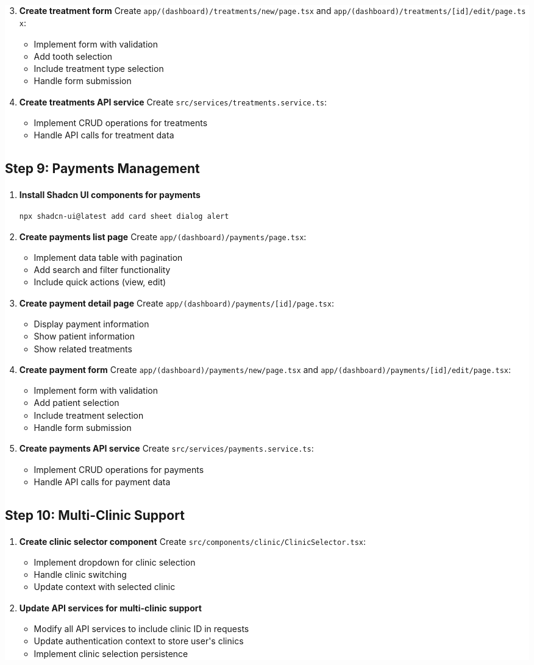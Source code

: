 3. **Create treatment form**
   Create `app/(dashboard)/treatments/new/page.tsx` and `app/(dashboard)/treatments/[id]/edit/page.tsx`:
   - Implement form with validation
   - Add tooth selection
   - Include treatment type selection
   - Handle form submission

4. **Create treatments API service**
   Create `src/services/treatments.service.ts`:
   - Implement CRUD operations for treatments
   - Handle API calls for treatment data

## Step 9: Payments Management

1. **Install Shadcn UI components for payments**
   ```bash
   npx shadcn-ui@latest add card sheet dialog alert
   ```

2. **Create payments list page**
   Create `app/(dashboard)/payments/page.tsx`:
   - Implement data table with pagination
   - Add search and filter functionality
   - Include quick actions (view, edit)

3. **Create payment detail page**
   Create `app/(dashboard)/payments/[id]/page.tsx`:
   - Display payment information
   - Show patient information
   - Show related treatments

4. **Create payment form**
   Create `app/(dashboard)/payments/new/page.tsx` and `app/(dashboard)/payments/[id]/edit/page.tsx`:
   - Implement form with validation
   - Add patient selection
   - Include treatment selection
   - Handle form submission

5. **Create payments API service**
   Create `src/services/payments.service.ts`:
   - Implement CRUD operations for payments
   - Handle API calls for payment data

## Step 10: Multi-Clinic Support

1. **Create clinic selector component**
   Create `src/components/clinic/ClinicSelector.tsx`:
   - Implement dropdown for clinic selection
   - Handle clinic switching
   - Update context with selected clinic

2. **Update API services for multi-clinic support**
   - Modify all API services to include clinic ID in requests
   - Update authentication context to store user's clinics
   - Implement clinic selection persistence
